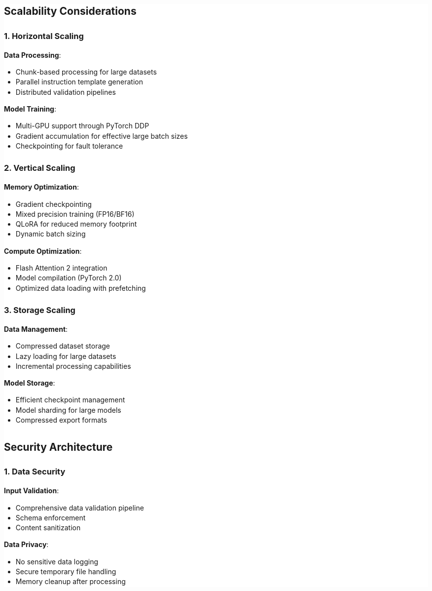 ## Scalability Considerations

### 1. Horizontal Scaling

**Data Processing**:
- Chunk-based processing for large datasets
- Parallel instruction template generation
- Distributed validation pipelines

**Model Training**:
- Multi-GPU support through PyTorch DDP
- Gradient accumulation for effective large batch sizes
- Checkpointing for fault tolerance

### 2. Vertical Scaling

**Memory Optimization**:
- Gradient checkpointing
- Mixed precision training (FP16/BF16)
- QLoRA for reduced memory footprint
- Dynamic batch sizing

**Compute Optimization**:
- Flash Attention 2 integration
- Model compilation (PyTorch 2.0)
- Optimized data loading with prefetching

### 3. Storage Scaling

**Data Management**:
- Compressed dataset storage
- Lazy loading for large datasets
- Incremental processing capabilities

**Model Storage**:
- Efficient checkpoint management
- Model sharding for large models
- Compressed export formats

## Security Architecture

### 1. Data Security

**Input Validation**:
- Comprehensive data validation pipeline
- Schema enforcement
- Content sanitization

**Data Privacy**:
- No sensitive data logging
- Secure temporary file handling
- Memory cleanup after processing
